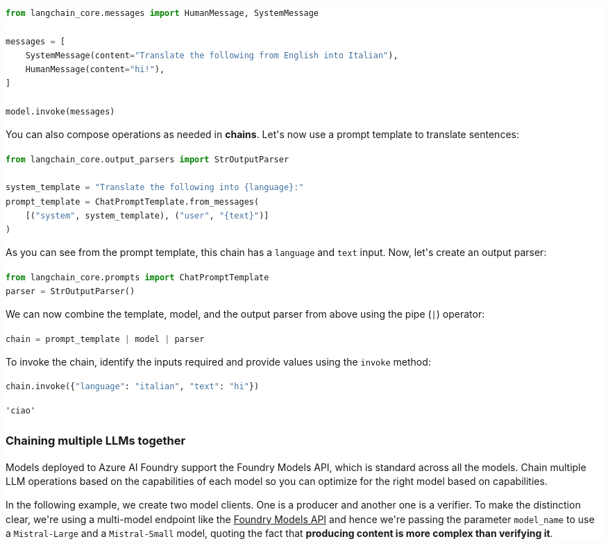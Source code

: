 ```python
from langchain_core.messages import HumanMessage, SystemMessage

messages = [
    SystemMessage(content="Translate the following from English into Italian"),
    HumanMessage(content="hi!"),
]

model.invoke(messages)
```

You can also compose operations as needed in **chains**. Let's now use a prompt template to translate sentences:

```python
from langchain_core.output_parsers import StrOutputParser

system_template = "Translate the following into {language}:"
prompt_template = ChatPromptTemplate.from_messages(
    [("system", system_template), ("user", "{text}")]
)
```

As you can see from the prompt template, this chain has a `language` and `text` input. Now, let's create an output parser:

```python
from langchain_core.prompts import ChatPromptTemplate
parser = StrOutputParser()
```

We can now combine the template, model, and the output parser from above using the pipe (`|`) operator:

```python
chain = prompt_template | model | parser
```

To invoke the chain, identify the inputs required and provide values using the `invoke` method:

```python
chain.invoke({"language": "italian", "text": "hi"})
```

```output
'ciao'
```

### Chaining multiple LLMs together

Models deployed to Azure AI Foundry support the Foundry Models API, which is standard across all the models. Chain multiple LLM operations based on the capabilities of each model so you can optimize for the right model based on capabilities. 

In the following example, we create two model clients. One is a producer and another one is a verifier. To make the distinction clear, we're using a multi-model endpoint like the [Foundry Models API](../../model-inference/overview.md) and hence we're passing the parameter `model_name` to use a `Mistral-Large` and a `Mistral-Small` model, quoting the fact that **producing content is more complex than verifying it**.

